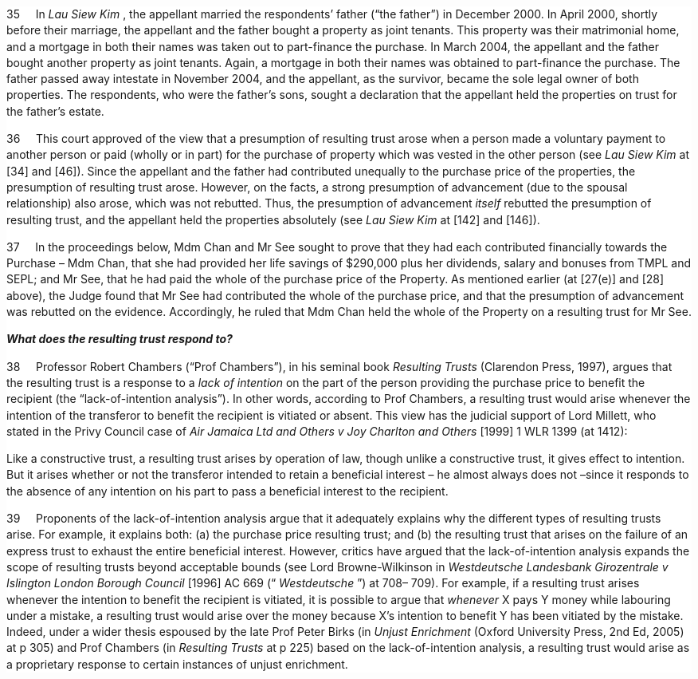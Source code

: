 35     In _Lau Siew Kim_ , the appellant married the respondents’ father (“the father”) in December 2000. In April 2000, shortly before their marriage, the appellant and the father bought a property as joint tenants. This property was their matrimonial home, and a mortgage in both their names was taken out to part-finance the purchase. In March 2004, the appellant and the father bought another property as joint tenants. Again, a mortgage in both their names was obtained to part-finance the purchase. The father passed away intestate in November 2004, and the appellant, as the survivor, became the sole legal owner of both properties. The respondents, who were the father’s sons, sought a declaration that the appellant held the properties on trust for the father’s estate. 

36     This court approved of the view that a presumption of resulting trust arose when a person made a voluntary payment to another person or paid (wholly or in part) for the purchase of property which was vested in the other person (see _Lau Siew Kim_ at [34] and [46]). Since the appellant and the father had contributed unequally to the purchase price of the properties, the presumption of resulting trust arose. However, on the facts, a strong presumption of advancement (due to the spousal relationship) also arose, which was not rebutted. Thus, the presumption of advancement _itself_ rebutted the presumption of resulting trust, and the appellant held the properties absolutely (see _Lau Siew Kim_ at [142] and [146]). 


37     In the proceedings below, Mdm Chan and Mr See sought to prove that they had each contributed financially towards the Purchase – Mdm Chan, that she had provided her life savings of $290,000 plus her dividends, salary and bonuses from TMPL and SEPL; and Mr See, that he had paid the whole of the purchase price of the Property. As mentioned earlier (at [27(e)] and [28] above), the Judge found that Mr See had contributed the whole of the purchase price, and that the presumption of advancement was rebutted on the evidence. Accordingly, he ruled that Mdm Chan held the whole of the Property on a resulting trust for Mr See. 

**_What does the resulting trust respond to?_** 

38     Professor Robert Chambers (“Prof Chambers”), in his seminal book _Resulting Trusts_ (Clarendon Press, 1997), argues that the resulting trust is a response to a _lack of intention_ on the part of the person providing the purchase price to benefit the recipient (the “lack-of-intention analysis”). In other words, according to Prof Chambers, a resulting trust would arise whenever the intention of the transferor to benefit the recipient is vitiated or absent. This view has the judicial support of Lord Millett, who stated in the Privy Council case of _Air Jamaica Ltd and Others v Joy Charlton and Others_ [1999] 1 WLR 1399 (at 1412): 

 Like a constructive trust, a resulting trust arises by operation of law, though unlike a constructive trust, it gives effect to intention. But it arises whether or not the transferor intended to retain a beneficial interest – he almost always does not –since it responds to the absence of any intention on his part to pass a beneficial interest to the recipient. 

39     Proponents of the lack-of-intention analysis argue that it adequately explains why the different types of resulting trusts arise. For example, it explains both: (a) the purchase price resulting trust; and (b) the resulting trust that arises on the failure of an express trust to exhaust the entire beneficial interest. However, critics have argued that the lack-of-intention analysis expands the scope of resulting trusts beyond acceptable bounds (see Lord Browne-Wilkinson in _Westdeutsche Landesbank Girozentrale v Islington London Borough Council_ [1996] AC 669 (“ _Westdeutsche_ ”) at 708– 709). For example, if a resulting trust arises whenever the intention to benefit the recipient is vitiated, it is possible to argue that _whenever_ X pays Y money while labouring under a mistake, a resulting trust would arise over the money because X’s intention to benefit Y has been vitiated by the mistake. Indeed, under a wider thesis espoused by the late Prof Peter Birks (in _Unjust Enrichment_ (Oxford University Press, 2nd Ed, 2005) at p 305) and Prof Chambers (in _Resulting Trusts_ at p 225) based on the lack-of-intention analysis, a resulting trust would arise as a proprietary response to certain instances of unjust enrichment. 
